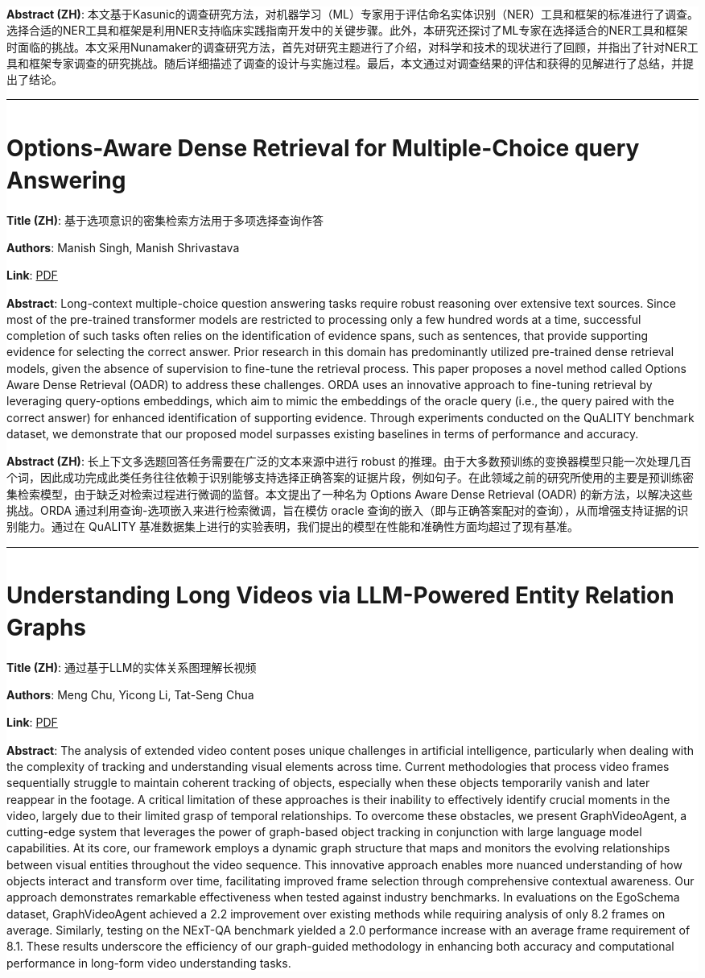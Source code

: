 **Abstract (ZH)**: 本文基于Kasunic的调查研究方法，对机器学习（ML）专家用于评估命名实体识别（NER）工具和框架的标准进行了调查。选择合适的NER工具和框架是利用NER支持临床实践指南开发中的关键步骤。此外，本研究还探讨了ML专家在选择适合的NER工具和框架时面临的挑战。本文采用Nunamaker的调查研究方法，首先对研究主题进行了介绍，对科学和技术的现状进行了回顾，并指出了针对NER工具和框架专家调查的研究挑战。随后详细描述了调查的设计与实施过程。最后，本文通过对调查结果的评估和获得的见解进行了总结，并提出了结论。 

---
# Options-Aware Dense Retrieval for Multiple-Choice query Answering 

**Title (ZH)**: 基于选项意识的密集检索方法用于多项选择查询作答 

**Authors**: Manish Singh, Manish Shrivastava  

**Link**: [PDF](https://arxiv.org/pdf/2501.16111)  

**Abstract**: Long-context multiple-choice question answering tasks require robust reasoning over extensive text sources. Since most of the pre-trained transformer models are restricted to processing only a few hundred words at a time, successful completion of such tasks often relies on the identification of evidence spans, such as sentences, that provide supporting evidence for selecting the correct answer. Prior research in this domain has predominantly utilized pre-trained dense retrieval models, given the absence of supervision to fine-tune the retrieval process. This paper proposes a novel method called Options Aware Dense Retrieval (OADR) to address these challenges. ORDA uses an innovative approach to fine-tuning retrieval by leveraging query-options embeddings, which aim to mimic the embeddings of the oracle query (i.e., the query paired with the correct answer) for enhanced identification of supporting evidence. Through experiments conducted on the QuALITY benchmark dataset, we demonstrate that our proposed model surpasses existing baselines in terms of performance and accuracy. 

**Abstract (ZH)**: 长上下文多选题回答任务需要在广泛的文本来源中进行 robust 的推理。由于大多数预训练的变换器模型只能一次处理几百个词，因此成功完成此类任务往往依赖于识别能够支持选择正确答案的证据片段，例如句子。在此领域之前的研究所使用的主要是预训练密集检索模型，由于缺乏对检索过程进行微调的监督。本文提出了一种名为 Options Aware Dense Retrieval (OADR) 的新方法，以解决这些挑战。ORDA 通过利用查询-选项嵌入来进行检索微调，旨在模仿 oracle 查询的嵌入（即与正确答案配对的查询），从而增强支持证据的识别能力。通过在 QuALITY 基准数据集上进行的实验表明，我们提出的模型在性能和准确性方面均超过了现有基准。 

---
# Understanding Long Videos via LLM-Powered Entity Relation Graphs 

**Title (ZH)**: 通过基于LLM的实体关系图理解长视频 

**Authors**: Meng Chu, Yicong Li, Tat-Seng Chua  

**Link**: [PDF](https://arxiv.org/pdf/2501.15953)  

**Abstract**: The analysis of extended video content poses unique challenges in artificial intelligence, particularly when dealing with the complexity of tracking and understanding visual elements across time. Current methodologies that process video frames sequentially struggle to maintain coherent tracking of objects, especially when these objects temporarily vanish and later reappear in the footage. A critical limitation of these approaches is their inability to effectively identify crucial moments in the video, largely due to their limited grasp of temporal relationships. To overcome these obstacles, we present GraphVideoAgent, a cutting-edge system that leverages the power of graph-based object tracking in conjunction with large language model capabilities. At its core, our framework employs a dynamic graph structure that maps and monitors the evolving relationships between visual entities throughout the video sequence. This innovative approach enables more nuanced understanding of how objects interact and transform over time, facilitating improved frame selection through comprehensive contextual awareness. Our approach demonstrates remarkable effectiveness when tested against industry benchmarks. In evaluations on the EgoSchema dataset, GraphVideoAgent achieved a 2.2 improvement over existing methods while requiring analysis of only 8.2 frames on average. Similarly, testing on the NExT-QA benchmark yielded a 2.0 performance increase with an average frame requirement of 8.1. These results underscore the efficiency of our graph-guided methodology in enhancing both accuracy and computational performance in long-form video understanding tasks. 
